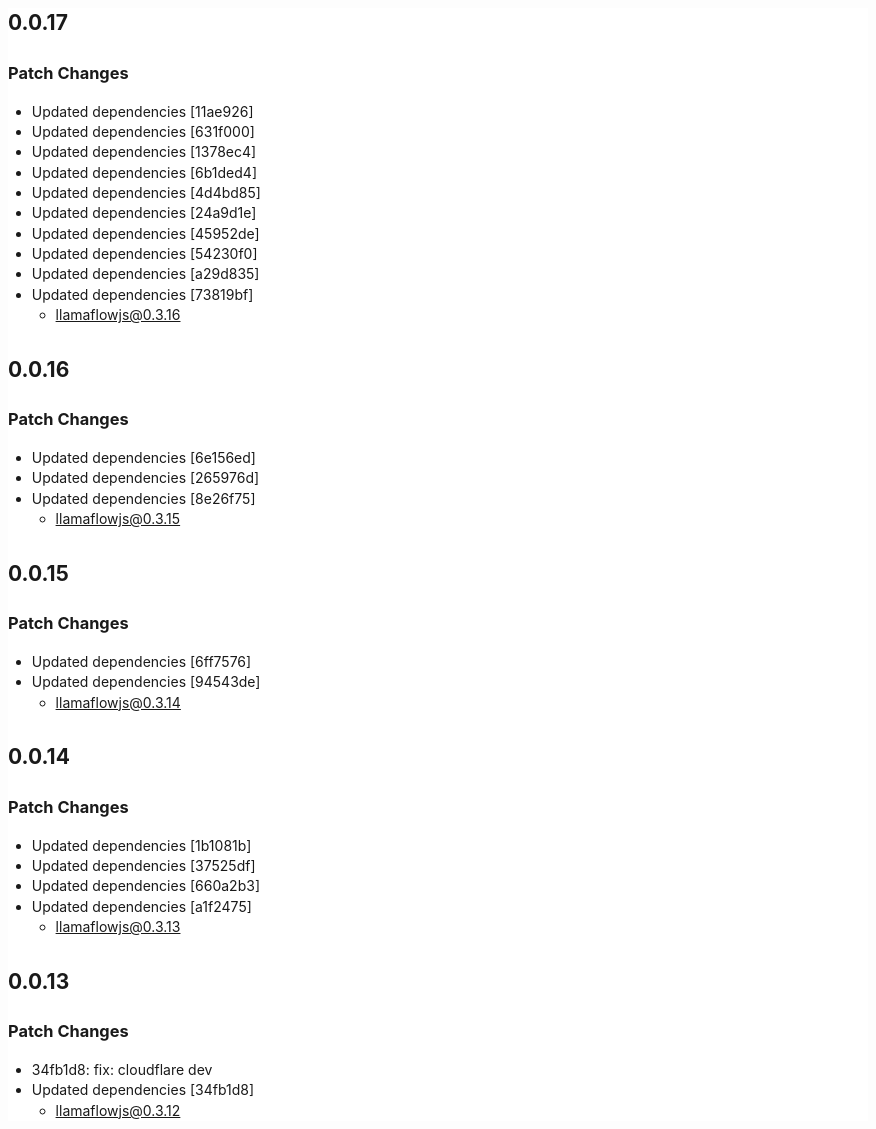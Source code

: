 ## 0.0.17

### Patch Changes

- Updated dependencies [11ae926]
- Updated dependencies [631f000]
- Updated dependencies [1378ec4]
- Updated dependencies [6b1ded4]
- Updated dependencies [4d4bd85]
- Updated dependencies [24a9d1e]
- Updated dependencies [45952de]
- Updated dependencies [54230f0]
- Updated dependencies [a29d835]
- Updated dependencies [73819bf]
  - llamaflowjs@0.3.16

## 0.0.16

### Patch Changes

- Updated dependencies [6e156ed]
- Updated dependencies [265976d]
- Updated dependencies [8e26f75]
  - llamaflowjs@0.3.15

## 0.0.15

### Patch Changes

- Updated dependencies [6ff7576]
- Updated dependencies [94543de]
  - llamaflowjs@0.3.14

## 0.0.14

### Patch Changes

- Updated dependencies [1b1081b]
- Updated dependencies [37525df]
- Updated dependencies [660a2b3]
- Updated dependencies [a1f2475]
  - llamaflowjs@0.3.13

## 0.0.13

### Patch Changes

- 34fb1d8: fix: cloudflare dev
- Updated dependencies [34fb1d8]
  - llamaflowjs@0.3.12
